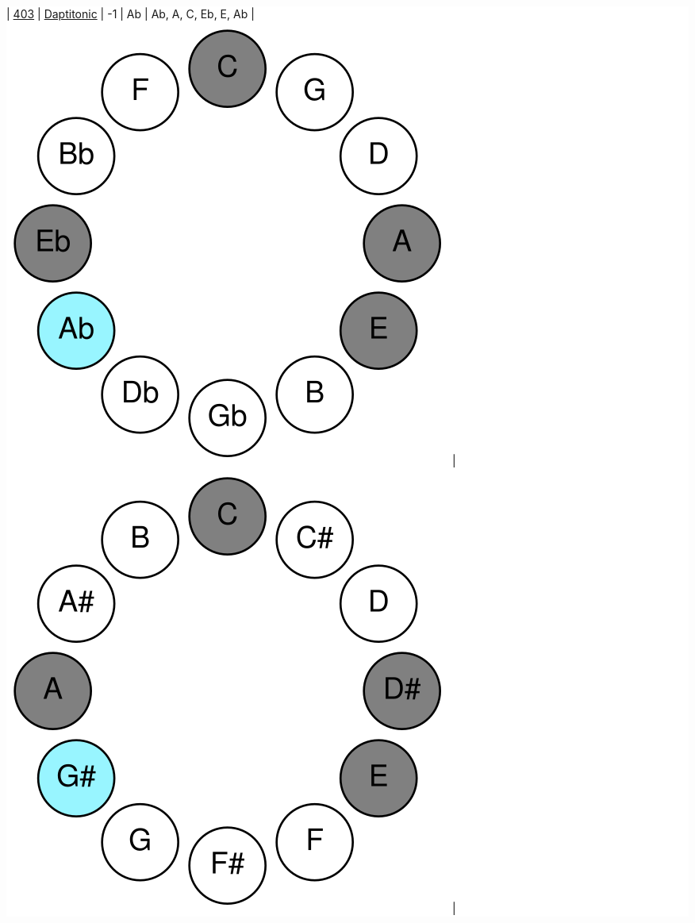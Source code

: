 | [403](https://ianring.com/musictheory/scales/403) | [Daptitonic](ModeDaptitonic.md) | -1 | Ab | Ab, A, C, Eb, E, Ab | ![AFlatDaptitonic](CircleOfFifthModeAFlatDaptitonic.svg) | ![AFlatDaptitonic](ChromaticCircleModeAFlatDaptitonic.svg) |
